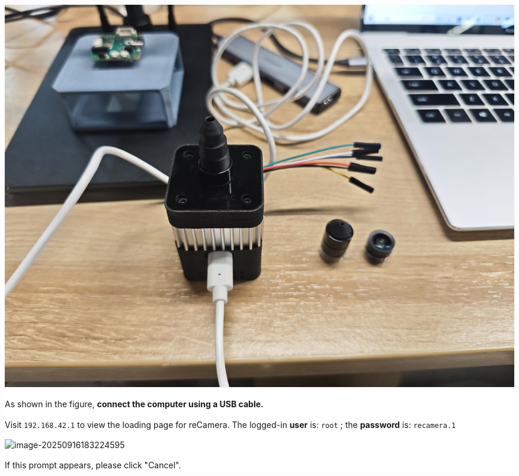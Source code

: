 ![image-20250916183322865](.\\image-20250916183322865.png)

As shown in the figure, **connect the computer using a USB cable.**

 Visit `192.168.42.1` to view the loading page for reCamera. The logged-in **user** is: `root` ; the **password** is: `recamera.1`

![image-20250916183224595](.\\image-20250916183224595.png)

If this prompt appears, please click "Cancel".
